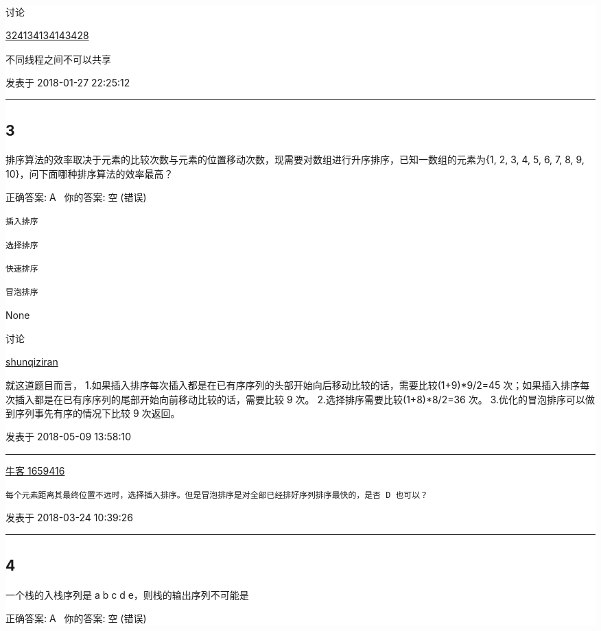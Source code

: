 讨论

[324134134143428](https://www.nowcoder.com/profile/9990867)

不同线程之间不可以共享

发表于 2018-01-27 22:25:12

* * *

## 3

排序算法的效率取决于元素的比较次数与元素的位置移动次数，现需要对数组进行升序排序，已知一数组的元素为{1, 2, 3, 4, 5, 6, 7, 8, 9, 10}，问下面哪种排序算法的效率最高？

正确答案: A   你的答案: 空 (错误)

```cpp
插入排序
```

```cpp
选择排序
```

```cpp
快速排序
```

```cpp
冒泡排序
```

None

讨论

[shunqiziran](https://www.nowcoder.com/profile/891467)

就这道题目而言，
1.如果插入排序每次插入都是在已有序序列的头部开始向后移动比较的话，需要比较(1+9)*9/2=45 次；如果插入排序每次插入都是在已有序序列的尾部开始向前移动比较的话，需要比较 9 次。
2.选择排序需要比较(1+8)*8/2=36 次。
3.优化的冒泡排序可以做到序列事先有序的情况下比较 9 次返回。

发表于 2018-05-09 13:58:10

* * *

[牛客 1659416](https://www.nowcoder.com/profile/6422446)

```cpp
每个元素距离其最终位置不远时，选择插入排序。但是冒泡排序是对全部已经排好序列排序最快的，是否 D 也可以？
```

发表于 2018-03-24 10:39:26

* * *

## 4

一个栈的入栈序列是 a b c d e，则栈的输出序列不可能是

正确答案: A   你的答案: 空 (错误)
